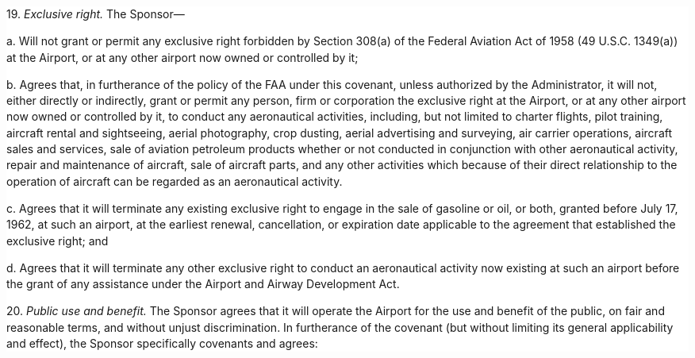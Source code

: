 19\. *Exclusive right.* The Sponsor—

a\. Will not grant or permit any exclusive right forbidden by Section 308(a) of the Federal Aviation Act of 1958 (49 U.S.C. 1349(a)) at the Airport, or at any other airport now owned or controlled by it;

b\. Agrees that, in furtherance of the policy of the FAA under this covenant, unless authorized by the Administrator, it will not, either directly or indirectly, grant or permit any person, firm or corporation the exclusive right at the Airport, or at any other airport now owned or controlled by it, to conduct any aeronautical activities, including, but not limited to charter flights, pilot training, aircraft rental and sightseeing, aerial photography, crop dusting, aerial advertising and surveying, air carrier operations, aircraft sales and services, sale of aviation petroleum products whether or not conducted in conjunction with other aeronautical activity, repair and maintenance of aircraft, sale of aircraft parts, and any other activities which because of their direct relationship to the operation of aircraft can be regarded as an aeronautical activity.

c\. Agrees that it will terminate any existing exclusive right to engage in the sale of gasoline or oil, or both, granted before July 17, 1962, at such an airport, at the earliest renewal, cancellation, or expiration date applicable to the agreement that established the exclusive right; and

d\. Agrees that it will terminate any other exclusive right to conduct an aeronautical activity now existing at such an airport before the grant of any assistance under the Airport and Airway Development Act.

20\. *Public use and benefit.* The Sponsor agrees that it will operate the Airport for the use and benefit of the public, on fair and reasonable terms, and without unjust discrimination. In furtherance of the covenant (but without limiting its general applicability and effect), the Sponsor specifically covenants and agrees:

